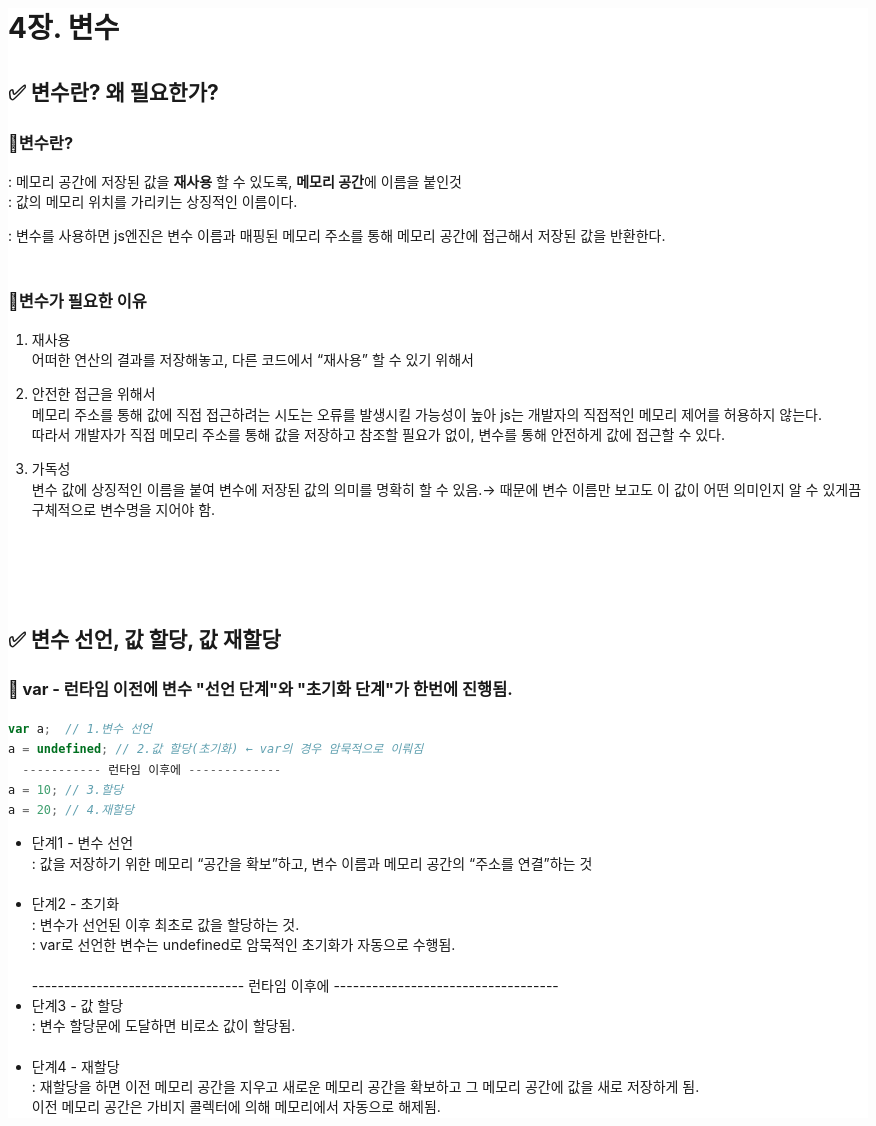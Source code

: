 # 4장. 변수

## ✅ 변수란? 왜 필요한가?

### 🔆변수란?

: 메모리 공간에 저장된 값을 <b>재사용</b> 할 수 있도록, <b>메모리 공간</b>에 이름을 붙인것<Br/>
: 값의 메모리 위치를 가리키는 상징적인 이름이다.

: 변수를 사용하면 js엔진은 변수 이름과 매핑된 메모리 주소를 통해 메모리 공간에 접근해서 저장된 값을 반환한다.
<Br/><Br/>

### 🔆변수가 필요한 이유

1. 재사용<Br/>
   어떠한 연산의 결과를 저장해놓고, 다른 코드에서 “재사용” 할 수 있기 위해서

2. 안전한 접근을 위해서<Br/>
   메모리 주소를 통해 값에 직접 접근하려는 시도는 오류를 발생시킬 가능성이 높아 js는 개발자의 직접적인 메모리 제어를 허용하지 않는다.<Br/>
   따라서 개발자가 직접 메모리 주소를 통해 값을 저장하고 참조할 필요가 없이, 변수를 통해 안전하게 값에 접근할 수 있다.

3. 가독성<Br/>
   변수 값에 상징적인 이름을 붙여 변수에 저장된 값의 의미를 명확히 할 수 있음.→ 때문에 변수 이름만 보고도 이 값이 어떤 의미인지 알 수 있게끔 구체적으로 변수명을 지어야 함.
   <Br/><Br/>

<Br/><Br/>

## ✅ 변수 선언, 값 할당, 값 재할당

### 🔆 var - 런타임 이전에 변수 "선언 단계"와 "초기화 단계"가 한번에 진행됨.

```javascript
var a;  // 1.변수 선언
a = undefined; // 2.값 할당(초기화) ← var의 경우 암묵적으로 이뤄짐
  ----------- 런타임 이후에 -------------
a = 10; // 3.할당
a = 20; // 4.재할당
```

- 단계1 - 변수 선언<br/>
  : 값을 저장하기 위한 메모리 “공간을 확보”하고, 변수 이름과 메모리 공간의 “주소를 연결”하는 것
  <br/><br/>
- 단계2 - 초기화<br/>
  : 변수가 선언된 이후 최초로 값을 할당하는 것.<br/>
  : var로 선언한 변수는 undefined로 암묵적인 초기화가 자동으로 수행됨.
  <br/><br/>
  --------------------------------- 런타임 이후에 -----------------------------------
- 단계3 - 값 할당<br/>
  : 변수 할당문에 도달하면 비로소 값이 할당됨.
  <br/><br/>
- 단계4 - 재할당<br/>
  : 재할당을 하면 이전 메모리 공간을 지우고 새로운 메모리 공간을 확보하고 그 메모리 공간에 값을 새로 저장하게 됨.<br/>
  이전 메모리 공간은 가비지 콜렉터에 의해 메모리에서 자동으로 해제됨.

